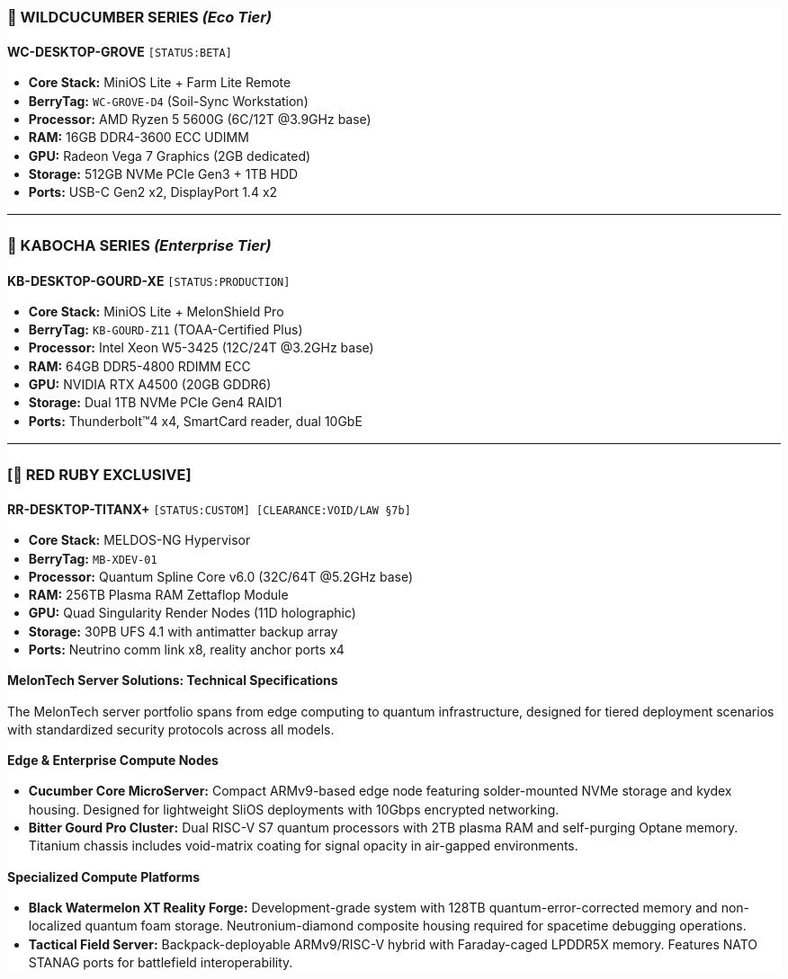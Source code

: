 
### **🌱 WILDCUCUMBER SERIES** *(Eco Tier)*
**WC-DESKTOP-GROVE**
`[STATUS:BETA]`
- **Core Stack:** MiniOS Lite + Farm Lite Remote
- **BerryTag:** `WC-GROVE-D4` (Soil-Sync Workstation)
- **Processor:** AMD Ryzen 5 5600G (6C/12T @3.9GHz base)
- **RAM:** 16GB DDR4-3600 ECC UDIMM
- **GPU:** Radeon Vega 7 Graphics (2GB dedicated)
- **Storage:** 512GB NVMe PCIe Gen3 + 1TB HDD
- **Ports:** USB-C Gen2 x2, DisplayPort 1.4 x2

---

### **🎃 KABOCHA SERIES** *(Enterprise Tier)*
**KB-DESKTOP-GOURD-XE**
`[STATUS:PRODUCTION]`
- **Core Stack:** MiniOS Lite + MelonShield Pro
- **BerryTag:** `KB-GOURD-Z11` (TOAA-Certified Plus)
- **Processor:** Intel Xeon W5-3425 (12C/24T @3.2GHz base)
- **RAM:** 64GB DDR5-4800 RDIMM ECC
- **GPU:** NVIDIA RTX A4500 (20GB GDDR6)
- **Storage:** Dual 1TB NVMe PCIe Gen4 RAID1
- **Ports:** Thunderbolt™️4 x4, SmartCard reader, dual 10GbE

---

### **[💎 RED RUBY EXCLUSIVE]**
**RR-DESKTOP-TITANX+**
`[STATUS:CUSTOM] [CLEARANCE:VOID/LAW §7b]`
- **Core Stack:** MELDOS-NG Hypervisor
- **BerryTag:** `MB-XDEV-01`
- **Processor:** Quantum Spline Core v6.0 (32C/64T @5.2GHz base)
- **RAM:** 256TB Plasma RAM Zettaflop Module
- **GPU:** Quad Singularity Render Nodes (11D holographic)
- **Storage:** 30PB UFS 4.1 with antimatter backup array
- **Ports:** Neutrino comm link x8, reality anchor ports x4


**MelonTech Server Solutions: Technical Specifications**

The MelonTech server portfolio spans from edge computing to quantum infrastructure, designed for tiered deployment scenarios with standardized security protocols across all models.

**Edge & Enterprise Compute Nodes**
- **Cucumber Core MicroServer:** Compact ARMv9-based edge node featuring solder-mounted NVMe storage and kydex housing. Designed for lightweight SliOS deployments with 10Gbps encrypted networking.
- **Bitter Gourd Pro Cluster:** Dual RISC-V S7 quantum processors with 2TB plasma RAM and self-purging Optane memory. Titanium chassis includes void-matrix coating for signal opacity in air-gapped environments.

**Specialized Compute Platforms**
- **Black Watermelon XT Reality Forge:** Development-grade system with 128TB quantum-error-corrected memory and non-localized quantum foam storage. Neutronium-diamond composite housing required for spacetime debugging operations.
- **Tactical Field Server:** Backpack-deployable ARMv9/RISC-V hybrid with Faraday-caged LPDDR5X memory. Features NATO STANAG ports for battlefield interoperability.
